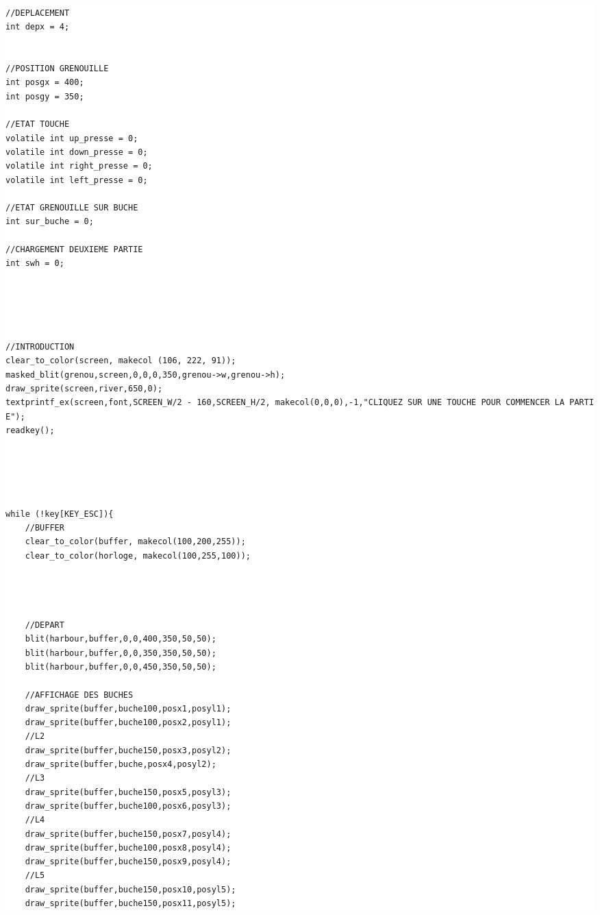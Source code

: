     //DEPLACEMENT
    int depx = 4;


    //POSITION GRENOUILLE
    int posgx = 400;
    int posgy = 350;

    //ETAT TOUCHE
    volatile int up_presse = 0;
    volatile int down_presse = 0;
    volatile int right_presse = 0;
    volatile int left_presse = 0;

    //ETAT GRENOUILLE SUR BUCHE
    int sur_buche = 0;

    //CHARGEMENT DEUXIEME PARTIE
    int swh = 0;





    //INTRODUCTION
    clear_to_color(screen, makecol (106, 222, 91));
    masked_blit(grenou,screen,0,0,0,350,grenou->w,grenou->h);
    draw_sprite(screen,river,650,0);
    textprintf_ex(screen,font,SCREEN_W/2 - 160,SCREEN_H/2, makecol(0,0,0),-1,"CLIQUEZ SUR UNE TOUCHE POUR COMMENCER LA PARTIE");
    readkey();





    while (!key[KEY_ESC]){
        //BUFFER
        clear_to_color(buffer, makecol(100,200,255));
        clear_to_color(horloge, makecol(100,255,100));




        //DEPART
        blit(harbour,buffer,0,0,400,350,50,50);
        blit(harbour,buffer,0,0,350,350,50,50);
        blit(harbour,buffer,0,0,450,350,50,50);

        //AFFICHAGE DES BUCHES
        draw_sprite(buffer,buche100,posx1,posyl1);
        draw_sprite(buffer,buche100,posx2,posyl1);
        //L2
        draw_sprite(buffer,buche150,posx3,posyl2);
        draw_sprite(buffer,buche,posx4,posyl2);
        //L3
        draw_sprite(buffer,buche150,posx5,posyl3);
        draw_sprite(buffer,buche100,posx6,posyl3);
        //L4
        draw_sprite(buffer,buche150,posx7,posyl4);
        draw_sprite(buffer,buche100,posx8,posyl4);
        draw_sprite(buffer,buche150,posx9,posyl4);
        //L5
        draw_sprite(buffer,buche150,posx10,posyl5);
        draw_sprite(buffer,buche150,posx11,posyl5);
